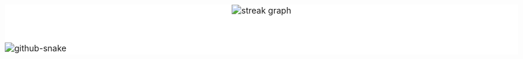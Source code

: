 ###

<div align="center">
  <img src="https://streak-stats.demolab.com?user=prmayanksingh&locale=en&mode=daily&theme=default&hide_border=false&border_radius=5&order=3" height="182" alt="streak graph"  />
</div>

###

<br clear="both">

<picture>
  <source media="(prefers-color-scheme: dark)" srcset="https://github.com/prmayanksingh/prmayanksingh/blob/output/github-snake-dark.svg" />
  <source media="(prefers-color-scheme: light)" srcset="https://github.com/prmayanksingh/prmayanksingh/blob/output/github-snake.svg" />
  <img alt="github-snake" src="https://raw.githubusercontent.com/tobiasmeyhoefer/tobiasmeyhoefer/output/github-snake.svg" />
</picture>

###
